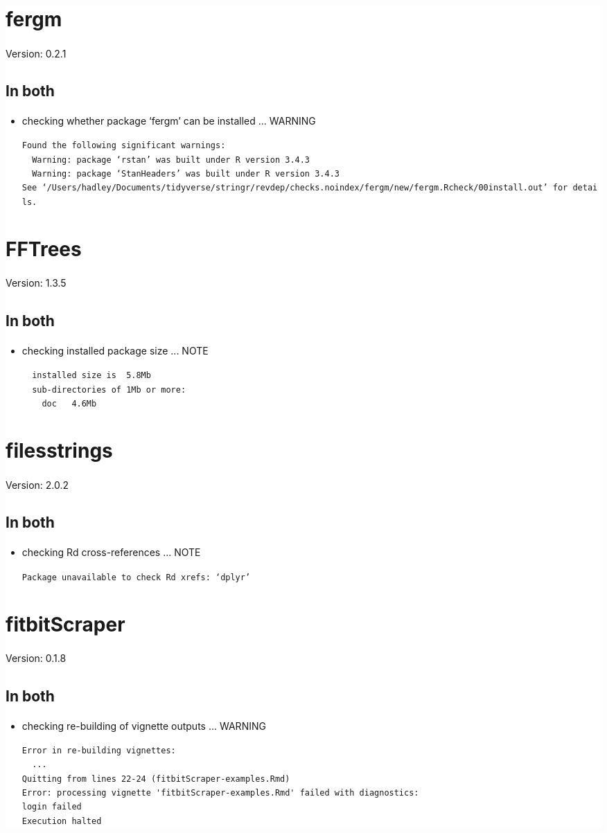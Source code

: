 # fergm

Version: 0.2.1

## In both

*   checking whether package ‘fergm’ can be installed ... WARNING
    ```
    Found the following significant warnings:
      Warning: package ‘rstan’ was built under R version 3.4.3
      Warning: package ‘StanHeaders’ was built under R version 3.4.3
    See ‘/Users/hadley/Documents/tidyverse/stringr/revdep/checks.noindex/fergm/new/fergm.Rcheck/00install.out’ for details.
    ```

# FFTrees

Version: 1.3.5

## In both

*   checking installed package size ... NOTE
    ```
      installed size is  5.8Mb
      sub-directories of 1Mb or more:
        doc   4.6Mb
    ```

# filesstrings

Version: 2.0.2

## In both

*   checking Rd cross-references ... NOTE
    ```
    Package unavailable to check Rd xrefs: ‘dplyr’
    ```

# fitbitScraper

Version: 0.1.8

## In both

*   checking re-building of vignette outputs ... WARNING
    ```
    Error in re-building vignettes:
      ...
    Quitting from lines 22-24 (fitbitScraper-examples.Rmd) 
    Error: processing vignette 'fitbitScraper-examples.Rmd' failed with diagnostics:
    login failed
    Execution halted
    ```
